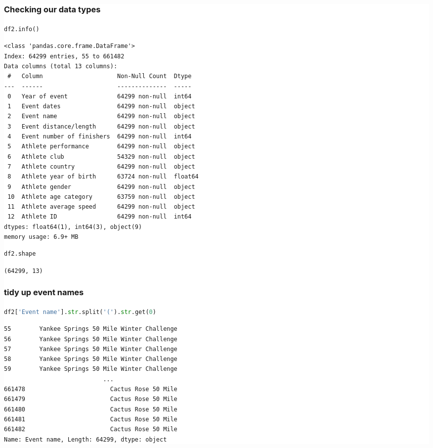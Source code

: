 


### Checking our data types 


```python
df2.info()
```

    <class 'pandas.core.frame.DataFrame'>
    Index: 64299 entries, 55 to 661482
    Data columns (total 13 columns):
     #   Column                     Non-Null Count  Dtype  
    ---  ------                     --------------  -----  
     0   Year of event              64299 non-null  int64  
     1   Event dates                64299 non-null  object 
     2   Event name                 64299 non-null  object 
     3   Event distance/length      64299 non-null  object 
     4   Event number of finishers  64299 non-null  int64  
     5   Athlete performance        64299 non-null  object 
     6   Athlete club               54329 non-null  object 
     7   Athlete country            64299 non-null  object 
     8   Athlete year of birth      63724 non-null  float64
     9   Athlete gender             64299 non-null  object 
     10  Athlete age category       63759 non-null  object 
     11  Athlete average speed      64299 non-null  object 
     12  Athlete ID                 64299 non-null  int64  
    dtypes: float64(1), int64(3), object(9)
    memory usage: 6.9+ MB



```python
df2.shape
```




    (64299, 13)



### tidy up event names


```python
df2['Event name'].str.split('(').str.get(0)
```




    55        Yankee Springs 50 Mile Winter Challenge 
    56        Yankee Springs 50 Mile Winter Challenge 
    57        Yankee Springs 50 Mile Winter Challenge 
    58        Yankee Springs 50 Mile Winter Challenge 
    59        Yankee Springs 50 Mile Winter Challenge 
                                ...                   
    661478                        Cactus Rose 50 Mile 
    661479                        Cactus Rose 50 Mile 
    661480                        Cactus Rose 50 Mile 
    661481                        Cactus Rose 50 Mile 
    661482                        Cactus Rose 50 Mile 
    Name: Event name, Length: 64299, dtype: object
